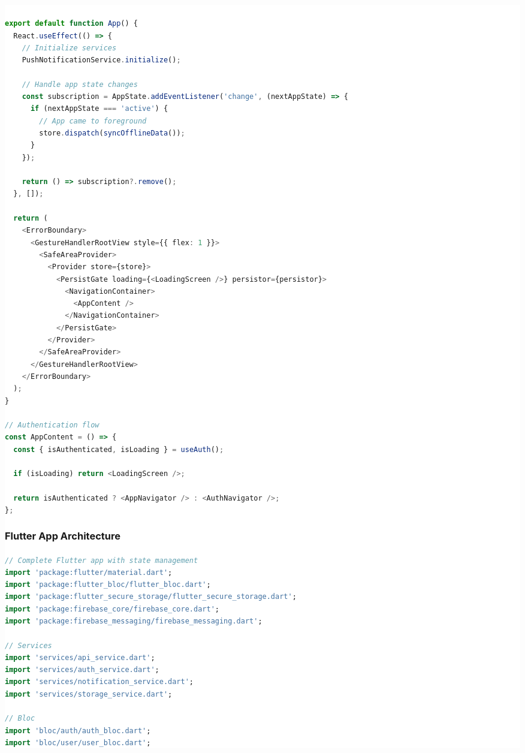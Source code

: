 ```typescript

export default function App() {
  React.useEffect(() => {
    // Initialize services
    PushNotificationService.initialize();
    
    // Handle app state changes
    const subscription = AppState.addEventListener('change', (nextAppState) => {
      if (nextAppState === 'active') {
        // App came to foreground
        store.dispatch(syncOfflineData());
      }
    });
    
    return () => subscription?.remove();
  }, []);

  return (
    <ErrorBoundary>
      <GestureHandlerRootView style={{ flex: 1 }}>
        <SafeAreaProvider>
          <Provider store={store}>
            <PersistGate loading={<LoadingScreen />} persistor={persistor}>
              <NavigationContainer>
                <AppContent />
              </NavigationContainer>
            </PersistGate>
          </Provider>
        </SafeAreaProvider>
      </GestureHandlerRootView>
    </ErrorBoundary>
  );
}

// Authentication flow
const AppContent = () => {
  const { isAuthenticated, isLoading } = useAuth();
  
  if (isLoading) return <LoadingScreen />;
  
  return isAuthenticated ? <AppNavigator /> : <AuthNavigator />;
};
```

### **Flutter App Architecture**
```dart
// Complete Flutter app with state management
import 'package:flutter/material.dart';
import 'package:flutter_bloc/flutter_bloc.dart';
import 'package:flutter_secure_storage/flutter_secure_storage.dart';
import 'package:firebase_core/firebase_core.dart';
import 'package:firebase_messaging/firebase_messaging.dart';

// Services
import 'services/api_service.dart';
import 'services/auth_service.dart';
import 'services/notification_service.dart';
import 'services/storage_service.dart';

// Bloc
import 'bloc/auth/auth_bloc.dart';
import 'bloc/user/user_bloc.dart';

```
